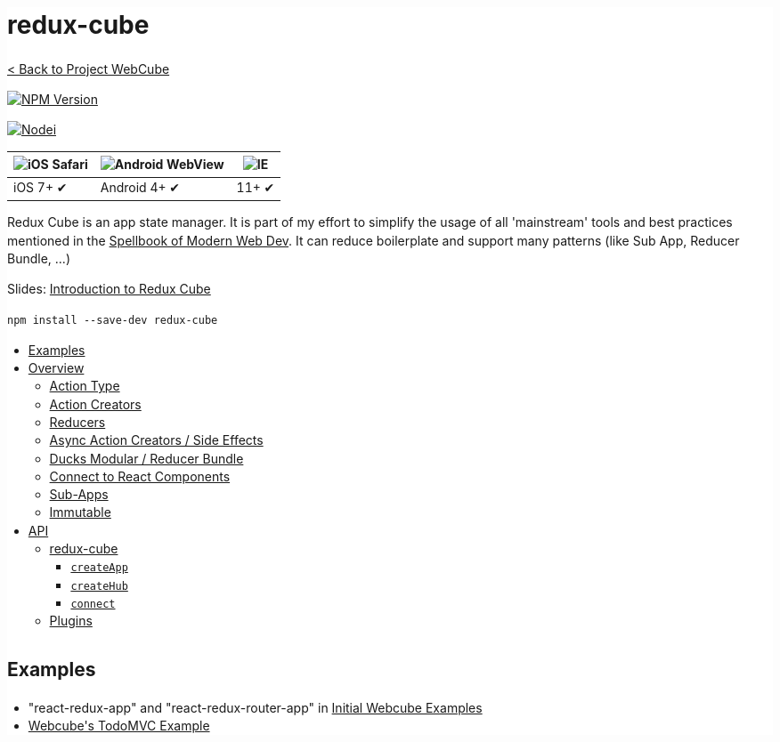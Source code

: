 # redux-cube

[< Back to Project WebCube](https://github.com/dexteryy/Project-WebCube/)

[![NPM Version][npm-image]][npm-url]


[![Nodei][nodei-image]][npm-url]

[npm-image]: https://img.shields.io/npm/v/redux-cube.svg
[nodei-image]: https://nodei.co/npm/redux-cube.png?downloads=true
[npm-url]: https://npmjs.org/package/redux-cube


![iOS Safari](https://github.com/alrra/browser-logos/raw/master/src/safari-ios/safari-ios_48x48.png) | ![Android WebView](https://github.com/alrra/browser-logos/raw/master/src/android/android_48x48.png) | ![IE](https://raw.github.com/alrra/browser-logos/master/src/archive/internet-explorer_9-11/internet-explorer_9-11_48x48.png) |
--- | --- | --- |
iOS 7+ ✔ | Android 4+ ✔ | 11+ ✔ |

Redux Cube is an app state manager. It is part of my effort to simplify the usage of all 'mainstream' tools and best practices mentioned in the [Spellbook of Modern Web Dev](https://github.com/dexteryy/spellbook-of-modern-webdev/). It can reduce boilerplate and support many patterns (like Sub App, Reducer Bundle, ...)


Slides: [Introduction to Redux Cube](https://app.cubemage.cn/slides/intro-to-redux-cube/index.html)

```
npm install --save-dev redux-cube
```





* [Examples](#examples)
* [Overview](#overview)
	* [Action Type](#action-type)
	* [Action Creators](#action-creators)
	* [Reducers](#reducers)
	* [Async Action Creators / Side Effects](#async-action-creators-side-effects)
	* [Ducks Modular / Reducer Bundle](#ducks-modular-reducer-bundle)
	* [Connect to React Components](#connect-to-react-components)
	* [Sub-Apps](#sub-apps)
	* [Immutable](#immutable)
* [API](#api)
	* [redux-cube](#redux-cube-1)
		* [`createApp`](#createapp)
		* [`createHub`](#createhub)
		* [`connect`](#connect)
	* [Plugins](#plugins)




## Examples

* "react-redux-app" and "react-redux-router-app" in [Initial Webcube Examples](https://github.com/dexteryy/Project-WebCube/tree/master/examples/webcube-initial-structure)
* [Webcube's TodoMVC Example](https://github.com/dexteryy/Project-WebCube/tree/master/examples/webcube-todo-app/)
